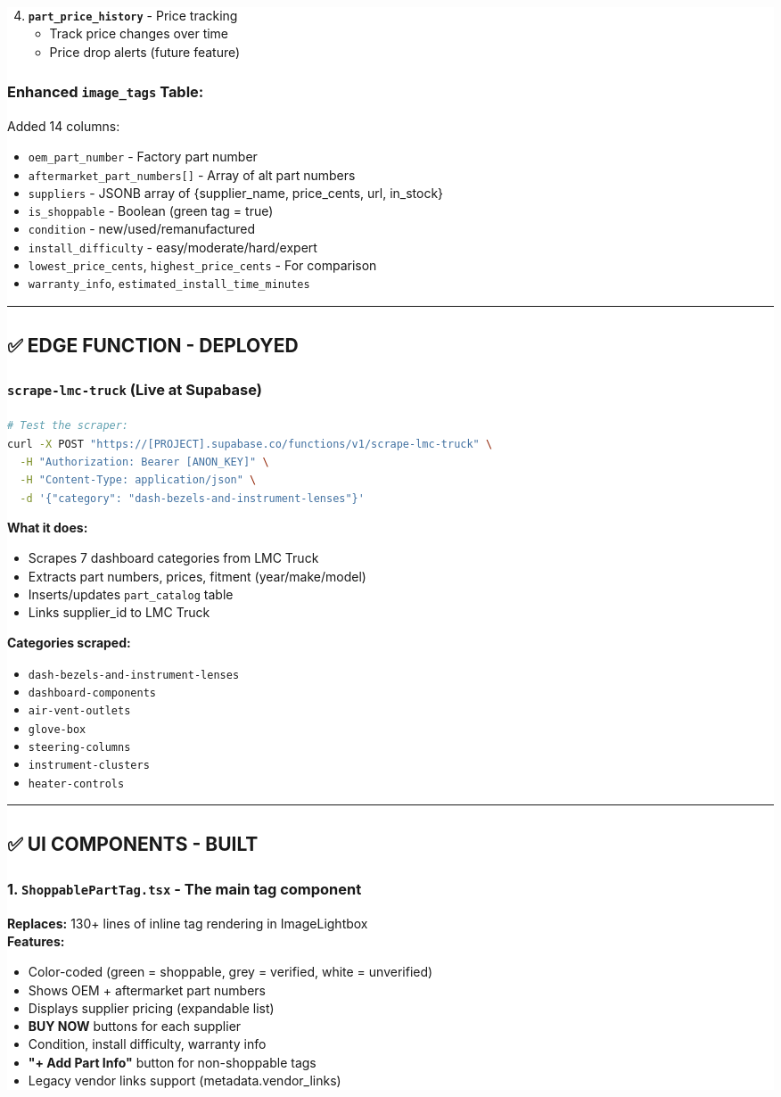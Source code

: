 4. **`part_price_history`** - Price tracking
   - Track price changes over time
   - Price drop alerts (future feature)

### **Enhanced `image_tags` Table:**
Added 14 columns:
- `oem_part_number` - Factory part number
- `aftermarket_part_numbers[]` - Array of alt part numbers
- `suppliers` - JSONB array of {supplier_name, price_cents, url, in_stock}
- `is_shoppable` - Boolean (green tag = true)
- `condition` - new/used/remanufactured
- `install_difficulty` - easy/moderate/hard/expert
- `lowest_price_cents`, `highest_price_cents` - For comparison
- `warranty_info`, `estimated_install_time_minutes`

---

## ✅ EDGE FUNCTION - DEPLOYED

### **`scrape-lmc-truck`** (Live at Supabase)
```bash
# Test the scraper:
curl -X POST "https://[PROJECT].supabase.co/functions/v1/scrape-lmc-truck" \
  -H "Authorization: Bearer [ANON_KEY]" \
  -H "Content-Type: application/json" \
  -d '{"category": "dash-bezels-and-instrument-lenses"}'
```

**What it does:**
- Scrapes 7 dashboard categories from LMC Truck
- Extracts part numbers, prices, fitment (year/make/model)
- Inserts/updates `part_catalog` table
- Links supplier_id to LMC Truck

**Categories scraped:**
- `dash-bezels-and-instrument-lenses`
- `dashboard-components`
- `air-vent-outlets`
- `glove-box`
- `steering-columns`
- `instrument-clusters`
- `heater-controls`

---

## ✅ UI COMPONENTS - BUILT

### **1. `ShoppablePartTag.tsx`** - The main tag component
**Replaces:** 130+ lines of inline tag rendering in ImageLightbox  
**Features:**
- Color-coded (green = shoppable, grey = verified, white = unverified)
- Shows OEM + aftermarket part numbers
- Displays supplier pricing (expandable list)
- **BUY NOW** buttons for each supplier
- Condition, install difficulty, warranty info
- **"+ Add Part Info"** button for non-shoppable tags
- Legacy vendor links support (metadata.vendor_links)
